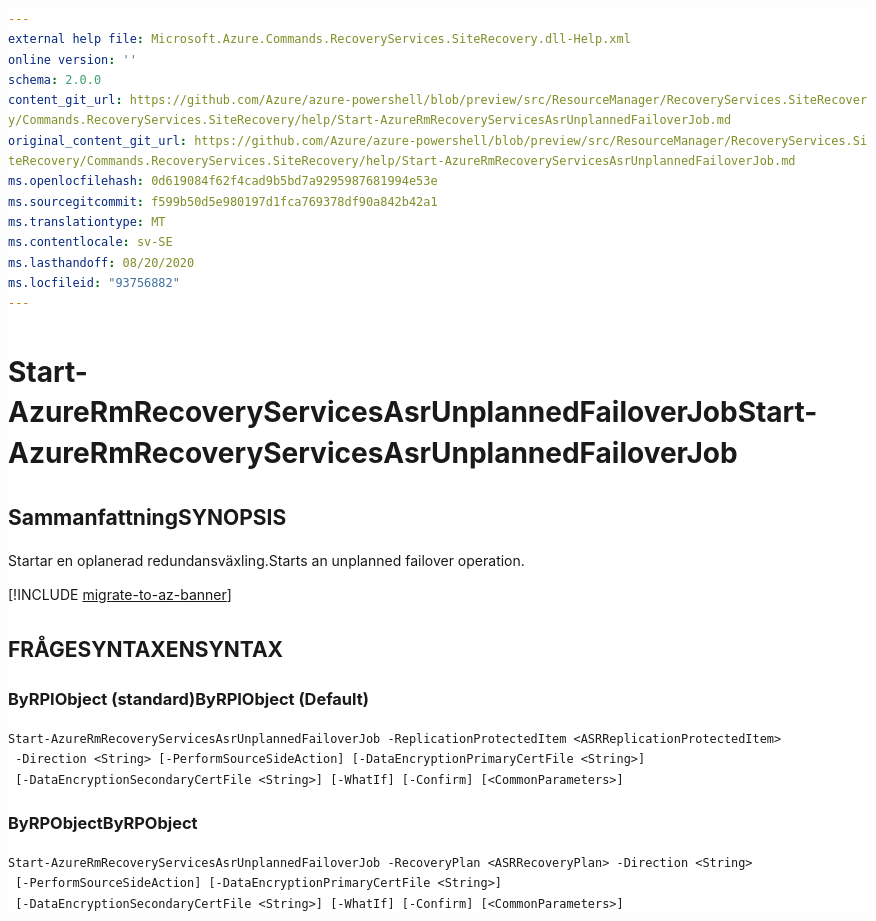 ```yaml
---
external help file: Microsoft.Azure.Commands.RecoveryServices.SiteRecovery.dll-Help.xml
online version: ''
schema: 2.0.0
content_git_url: https://github.com/Azure/azure-powershell/blob/preview/src/ResourceManager/RecoveryServices.SiteRecovery/Commands.RecoveryServices.SiteRecovery/help/Start-AzureRmRecoveryServicesAsrUnplannedFailoverJob.md
original_content_git_url: https://github.com/Azure/azure-powershell/blob/preview/src/ResourceManager/RecoveryServices.SiteRecovery/Commands.RecoveryServices.SiteRecovery/help/Start-AzureRmRecoveryServicesAsrUnplannedFailoverJob.md
ms.openlocfilehash: 0d619084f62f4cad9b5bd7a9295987681994e53e
ms.sourcegitcommit: f599b50d5e980197d1fca769378df90a842b42a1
ms.translationtype: MT
ms.contentlocale: sv-SE
ms.lasthandoff: 08/20/2020
ms.locfileid: "93756882"
---
```

# <span data-ttu-id="ddc00-101">Start-AzureRmRecoveryServicesAsrUnplannedFailoverJob</span><span class="sxs-lookup"><span data-stu-id="ddc00-101">Start-AzureRmRecoveryServicesAsrUnplannedFailoverJob</span></span>

## <span data-ttu-id="ddc00-102">Sammanfattning</span><span class="sxs-lookup"><span data-stu-id="ddc00-102">SYNOPSIS</span></span>
<span data-ttu-id="ddc00-103">Startar en oplanerad redundansväxling.</span><span class="sxs-lookup"><span data-stu-id="ddc00-103">Starts an unplanned failover operation.</span></span>

[!INCLUDE [migrate-to-az-banner](../../includes/migrate-to-az-banner.md)]

## <span data-ttu-id="ddc00-104">FRÅGESYNTAXEN</span><span class="sxs-lookup"><span data-stu-id="ddc00-104">SYNTAX</span></span>

### <span data-ttu-id="ddc00-105">ByRPIObject (standard)</span><span class="sxs-lookup"><span data-stu-id="ddc00-105">ByRPIObject (Default)</span></span>
```
Start-AzureRmRecoveryServicesAsrUnplannedFailoverJob -ReplicationProtectedItem <ASRReplicationProtectedItem>
 -Direction <String> [-PerformSourceSideAction] [-DataEncryptionPrimaryCertFile <String>]
 [-DataEncryptionSecondaryCertFile <String>] [-WhatIf] [-Confirm] [<CommonParameters>]
```

### <span data-ttu-id="ddc00-106">ByRPObject</span><span class="sxs-lookup"><span data-stu-id="ddc00-106">ByRPObject</span></span>
```
Start-AzureRmRecoveryServicesAsrUnplannedFailoverJob -RecoveryPlan <ASRRecoveryPlan> -Direction <String>
 [-PerformSourceSideAction] [-DataEncryptionPrimaryCertFile <String>]
 [-DataEncryptionSecondaryCertFile <String>] [-WhatIf] [-Confirm] [<CommonParameters>]
```
